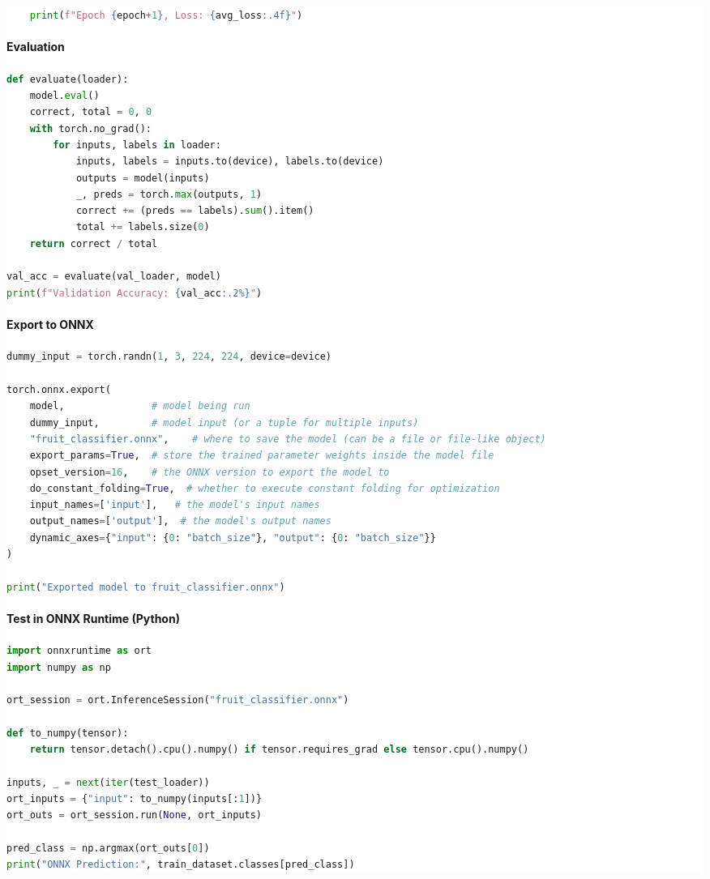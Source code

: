 ```python
    print(f"Epoch {epoch+1}, Loss: {avg_loss:.4f}")
```

#### Evaluation

```python
def evaluate(loader):
    model.eval()
    correct, total = 0, 0
    with torch.no_grad():
        for inputs, labels in loader:
            inputs, labels = inputs.to(device), labels.to(device)
            outputs = model(inputs)
            _, preds = torch.max(outputs, 1)
            correct += (preds == labels).sum().item()
            total += labels.size(0)
    return correct / total

val_acc = evaluate(val_loader, model)
print(f"Validation Accuracy: {val_acc:.2%}")
```

#### Export to ONNX
```python
dummy_input = torch.randn(1, 3, 224, 224, device=device)

torch.onnx.export(
    model,               # model being run
    dummy_input,         # model input (or a tuple for multiple inputs)
    "fruit_classifier.onnx",    # where to save the model (can be a file or file-like object)
    export_params=True,  # store the trained parameter weights inside the model file
    opset_version=16,    # the ONNX version to export the model to
    do_constant_folding=True,  # whether to execute constant folding for optimization
    input_names=['input'],   # the model's input names
    output_names=['output'],  # the model's output names
    dynamic_axes={"input": {0: "batch_size"}, "output": {0: "batch_size"}}
)

print("Exported model to fruit_classifier.onnx")
```

#### Test in ONNX Runtime (Python)
```python
import onnxruntime as ort
import numpy as np

ort_session = ort.InferenceSession("fruit_classifier.onnx")

def to_numpy(tensor):
    return tensor.detach().cpu().numpy() if tensor.requires_grad else tensor.cpu().numpy()

inputs, _ = next(iter(test_loader))
ort_inputs = {"input": to_numpy(inputs[:1])}
ort_outs = ort_session.run(None, ort_inputs)

pred_class = np.argmax(ort_outs[0])
print("ONNX Prediction:", train_dataset.classes[pred_class])
```
